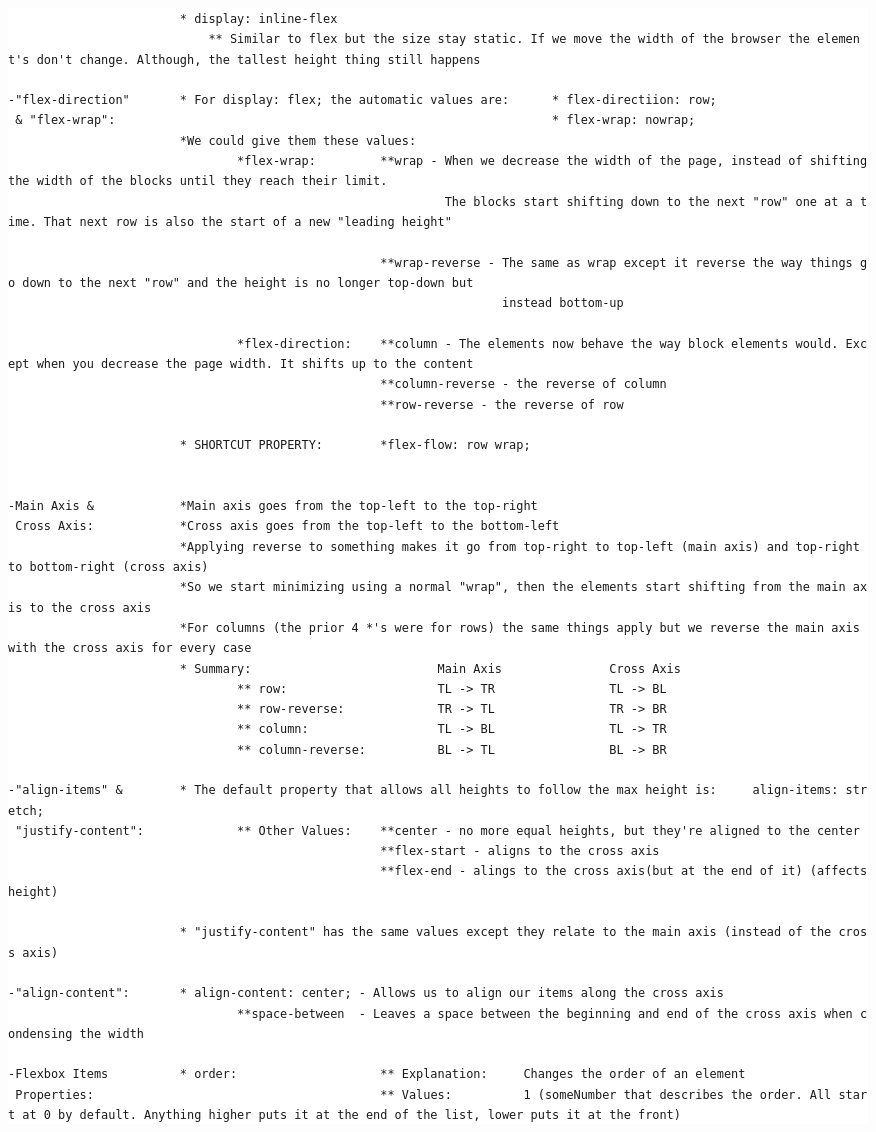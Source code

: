 							* display: inline-flex
								** Similar to flex but the size stay static. If we move the width of the browser the element's don't change. Although, the tallest height thing still happens

	-"flex-direction"		* For display: flex; the automatic values are:		* flex-directiion: row;
	 & "flex-wrap":																* flex-wrap: nowrap;
	 						*We could give them these values:
									*flex-wrap:			**wrap - When we decrease the width of the page, instead of shifting the width of the blocks until they reach their limit. 
																 The blocks start shifting down to the next "row" one at a time. That next row is also the start of a new "leading height"
													
														**wrap-reverse - The same as wrap except it reverse the way things go down to the next "row" and the height is no longer top-down but
																		 instead bottom-up

									*flex-direction:	**column - The elements now behave the way block elements would. Except when you decrease the page width. It shifts up to the content
														**column-reverse - the reverse of column
														**row-reverse - the reverse of row

							* SHORTCUT PROPERTY:		*flex-flow: row wrap;
							

	-Main Axis & 			*Main axis goes from the top-left to the top-right
	 Cross Axis:			*Cross axis goes from the top-left to the bottom-left
	 						*Applying reverse to something makes it go from top-right to top-left (main axis) and top-right to bottom-right (cross axis)
							*So we start minimizing using a normal "wrap", then the elements start shifting from the main axis to the cross axis
							*For columns (the prior 4 *'s were for rows) the same things apply but we reverse the main axis with the cross axis for every case
							* Summary:							Main Axis				Cross Axis
									** row: 					TL -> TR				TL -> BL
									** row-reverse:				TR -> TL				TR -> BR
									** column:					TL -> BL				TL -> TR
									** column-reverse:			BL -> TL 				BL -> BR

	-"align-items" &		* The default property that allows all heights to follow the max height is:		align-items: stretch;
	 "justify-content":				** Other Values:	**center - no more equal heights, but they're aligned to the center
	 													**flex-start - aligns to the cross axis
														**flex-end - alings to the cross axis(but at the end of it) (affects height)

							* "justify-content" has the same values except they relate to the main axis (instead of the cross axis)

	-"align-content":		* align-content: center; - Allows us to align our items along the cross axis
									**space-between  - Leaves a space between the beginning and end of the cross axis when condensing the width

	-Flexbox Items			* order:					** Explanation: 	Changes the order of an element
	 Properties:										** Values: 			1 (someNumber that describes the order. All start at 0 by default. Anything higher puts it at the end of the list, lower puts it at the front)
